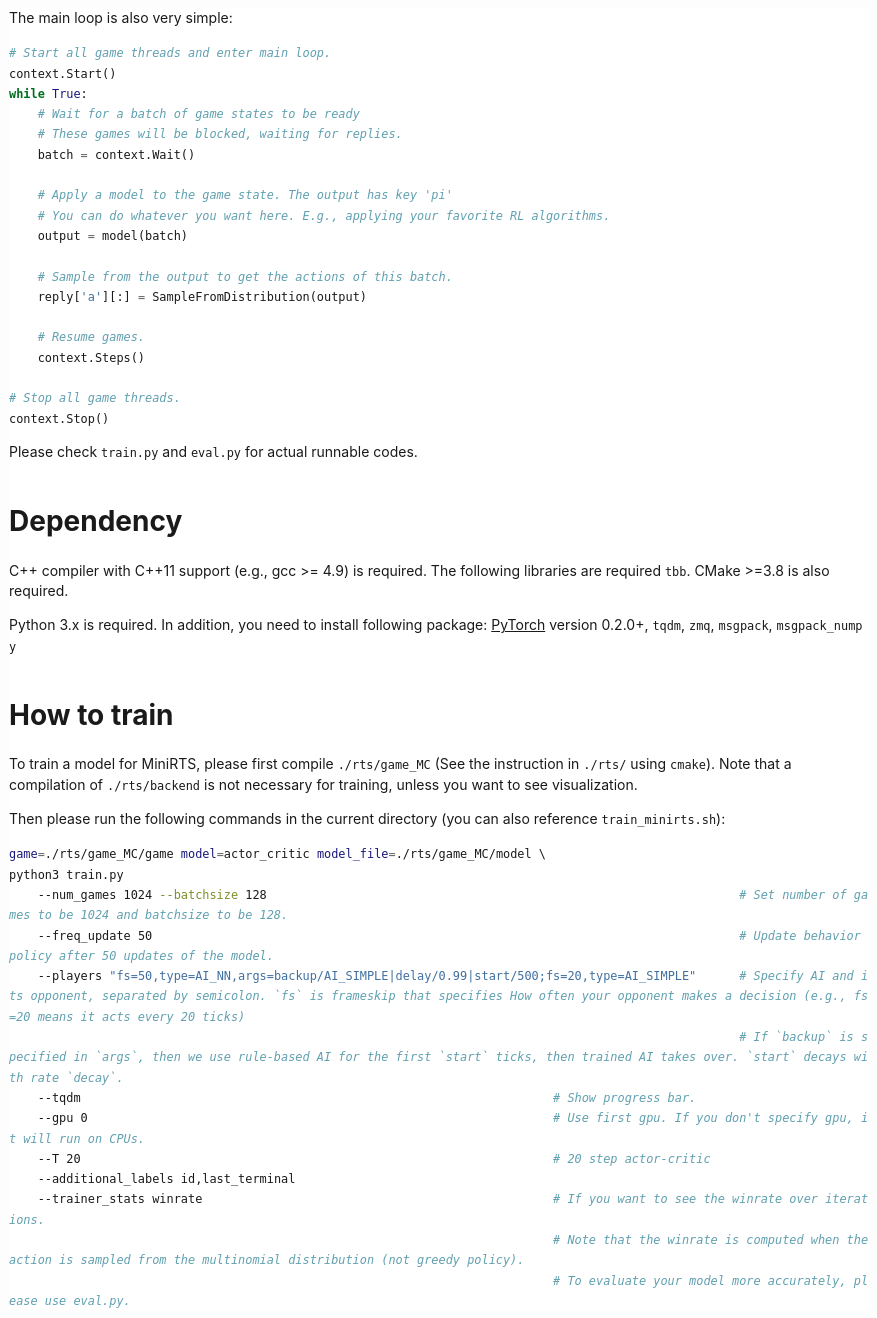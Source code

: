 The main loop is also very simple:

```python
# Start all game threads and enter main loop.
context.Start()  
while True:
    # Wait for a batch of game states to be ready
    # These games will be blocked, waiting for replies.
    batch = context.Wait()

    # Apply a model to the game state. The output has key 'pi'
    # You can do whatever you want here. E.g., applying your favorite RL algorithms.
    output = model(batch)

    # Sample from the output to get the actions of this batch.
    reply['a'][:] = SampleFromDistribution(output)

    # Resume games.
    context.Steps()   

# Stop all game threads.
context.Stop()  
```

Please check `train.py` and `eval.py` for actual runnable codes.

Dependency    
===============
C++ compiler with C++11 support (e.g., gcc >= 4.9) is required. The following libraries are required `tbb`. CMake >=3.8 is also required.

Python 3.x is required. In addition, you need to install following package: [PyTorch](http://pytorch.org/) version 0.2.0+, `tqdm`, `zmq`, `msgpack`, `msgpack_numpy`

How to train    
===============
To train a model for MiniRTS, please first compile `./rts/game_MC` (See the instruction in `./rts/` using `cmake`). Note that a compilation of `./rts/backend` is not necessary for training, unless you want to see visualization. 

Then please run the following commands in the current directory (you can also reference `train_minirts.sh`):

```bash
game=./rts/game_MC/game model=actor_critic model_file=./rts/game_MC/model \ 
python3 train.py 
    --num_games 1024 --batchsize 128                                                                  # Set number of games to be 1024 and batchsize to be 128.  
    --freq_update 50                                                                                  # Update behavior policy after 50 updates of the model.
    --players "fs=50,type=AI_NN,args=backup/AI_SIMPLE|delay/0.99|start/500;fs=20,type=AI_SIMPLE"      # Specify AI and its opponent, separated by semicolon. `fs` is frameskip that specifies How often your opponent makes a decision (e.g., fs=20 means it acts every 20 ticks)
                                                                                                      # If `backup` is specified in `args`, then we use rule-based AI for the first `start` ticks, then trained AI takes over. `start` decays with rate `decay`. 
    --tqdm                                                                  # Show progress bar.
    --gpu 0                                                                 # Use first gpu. If you don't specify gpu, it will run on CPUs. 
    --T 20                                                                  # 20 step actor-critic
    --additional_labels id,last_terminal         
    --trainer_stats winrate                                                 # If you want to see the winrate over iterations. 
                                                                            # Note that the winrate is computed when the action is sampled from the multinomial distribution (not greedy policy). 
                                                                            # To evaluate your model more accurately, please use eval.py.
```